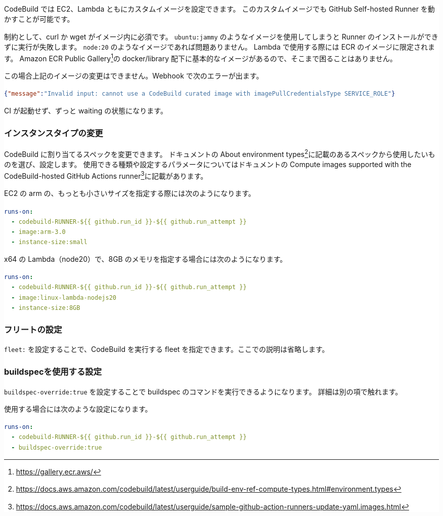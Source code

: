 CodeBuild では EC2、Lambda ともにカスタムイメージを設定できます。
このカスタムイメージでも GitHub Self-hosted Runner を動かすことが可能です。

制約として、curl か wget がイメージ内に必須です。
`ubuntu:jammy` のようなイメージを使用してしまうと Runner のインストールができずに実行が失敗します。
`node:20` のようなイメージであれば問題ありません。
Lambda で使用する際には ECR のイメージに限定されます。
Amazon ECR Public Gallery[^public-ecr]の docker/library 配下に基本的なイメージがあるので、そこまで困ることはありません。

[^public-ecr]: https://gallery.ecr.aws/

この場合上記のイメージの変更はできません。Webhook で次のエラーが出ます。
```json
{"message":"Invalid input: cannot use a CodeBuild curated image with imagePullCredentialsType SERVICE_ROLE"}
```
CI が起動せず、ずっと waiting の状態になります。

### インスタンスタイプの変更

CodeBuild に割り当てるスペックを変更できます。
ドキュメントの About environment types[^environment-types]に記載のあるスペックから使用したいものを選び、設定します。
使用できる種類や設定するパラメータについてはドキュメントの Compute images supported with the CodeBuild-hosted GitHub Actions runner[^images-param]に記載があります。

[^environment-types]: https://docs.aws.amazon.com/codebuild/latest/userguide/build-env-ref-compute-types.html#environment.types
[^images-param]: https://docs.aws.amazon.com/codebuild/latest/userguide/sample-github-action-runners-update-yaml.images.html

EC2 の arm の、もっとも小さいサイズを指定する際には次のようになります。

```yaml
runs-on:
  - codebuild-RUNNER-${{ github.run_id }}-${{ github.run_attempt }}
  - image:arm-3.0
  - instance-size:small
```

x64 の Lambda（node20）で、8GB のメモリを指定する場合には次のようになります。

```yaml
runs-on:
  - codebuild-RUNNER-${{ github.run_id }}-${{ github.run_attempt }}
  - image:linux-lambda-nodejs20
  - instance-size:8GB
```

### フリートの設定

`fleet:` を設定することで、CodeBuild を実行する fleet を指定できます。ここでの説明は省略します。

### buildspecを使用する設定

`buildspec-override:true` を設定することで buildspec のコマンドを実行できるようになります。
詳細は別の項で触れます。

使用する場合には次のような設定になります。

```yaml
runs-on:
  - codebuild-RUNNER-${{ github.run_id }}-${{ github.run_attempt }}
  - buildspec-override:true
```


[^action-runner]: https://docs.aws.amazon.com/codebuild/latest/userguide/action-runner.html
[^CodeBuild-CreateWebhook-request-manualCreation]: https://docs.aws.amazon.com/codebuild/latest/APIReference/API_CreateWebhook.html#CodeBuild-CreateWebhook-request-manualCreation
[^runs-on]: https://docs.aws.amazon.com/codebuild/latest/userguide/sample-github-action-runners.html#sample-github-action-runners-update-yaml
[^images]: https://docs.aws.amazon.com/codebuild/latest/userguide/sample-github-action-runners-update-yaml.images.html
[^workflow-buildspec]: https://docs.aws.amazon.com/codebuild/latest/userguide/sample-github-action-runners-update-yaml.images.html
[^workflow-labels]: https://docs.aws.amazon.com/codebuild/latest/userguide/sample-github-action-runners-update-labels.html